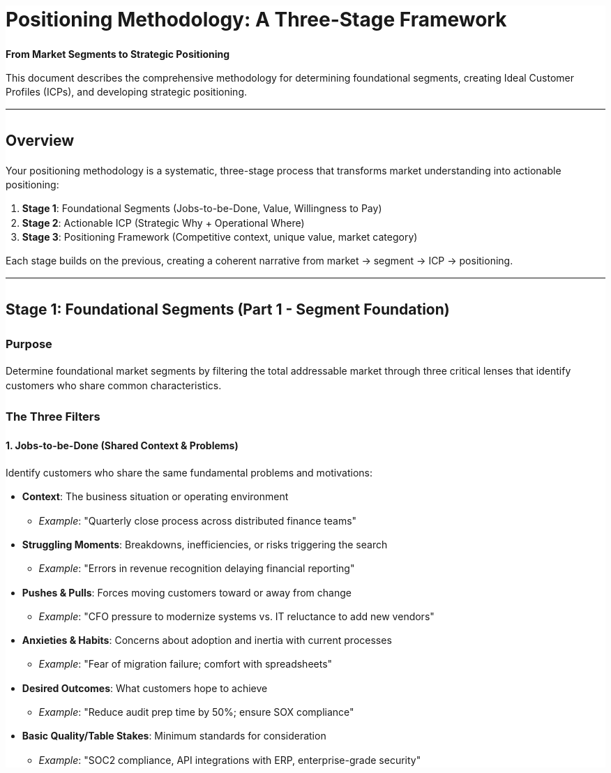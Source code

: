 # Positioning Methodology: A Three-Stage Framework

**From Market Segments to Strategic Positioning**

This document describes the comprehensive methodology for determining foundational segments, creating Ideal Customer Profiles (ICPs), and developing strategic positioning.

---

## Overview

Your positioning methodology is a systematic, three-stage process that transforms market understanding into actionable positioning:

1. **Stage 1**: Foundational Segments (Jobs-to-be-Done, Value, Willingness to Pay)
2. **Stage 2**: Actionable ICP (Strategic Why + Operational Where)
3. **Stage 3**: Positioning Framework (Competitive context, unique value, market category)

Each stage builds on the previous, creating a coherent narrative from market → segment → ICP → positioning.

---

## Stage 1: Foundational Segments (Part 1 - Segment Foundation)

### Purpose
Determine foundational market segments by filtering the total addressable market through three critical lenses that identify customers who share common characteristics.

### The Three Filters

#### 1. Jobs-to-be-Done (Shared Context & Problems)

Identify customers who share the same fundamental problems and motivations:

- **Context**: The business situation or operating environment
  - *Example*: "Quarterly close process across distributed finance teams"

- **Struggling Moments**: Breakdowns, inefficiencies, or risks triggering the search
  - *Example*: "Errors in revenue recognition delaying financial reporting"

- **Pushes & Pulls**: Forces moving customers toward or away from change
  - *Example*: "CFO pressure to modernize systems vs. IT reluctance to add new vendors"

- **Anxieties & Habits**: Concerns about adoption and inertia with current processes
  - *Example*: "Fear of migration failure; comfort with spreadsheets"

- **Desired Outcomes**: What customers hope to achieve
  - *Example*: "Reduce audit prep time by 50%; ensure SOX compliance"

- **Basic Quality/Table Stakes**: Minimum standards for consideration
  - *Example*: "SOC2 compliance, API integrations with ERP, enterprise-grade security"
